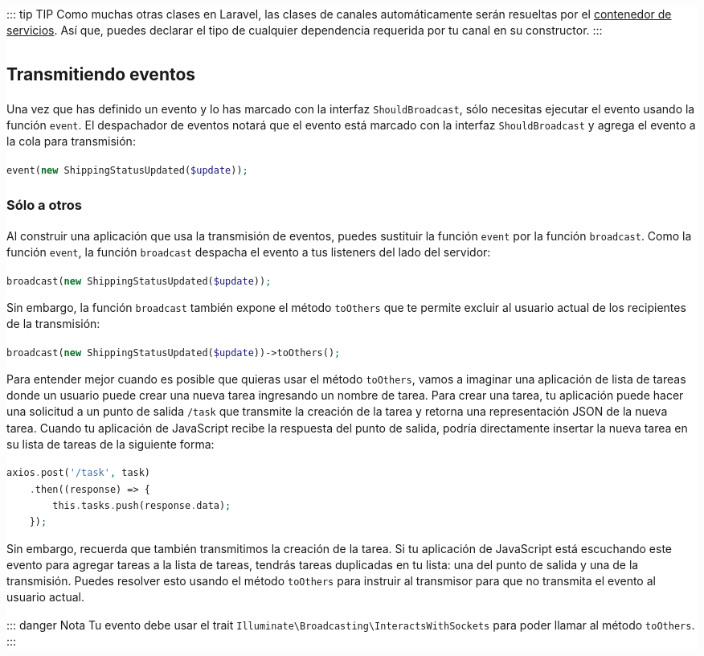 
::: tip TIP
Como muchas otras clases en Laravel, las clases de canales automáticamente serán resueltas por el [contenedor de servicios](/container.html). Así que, puedes declarar el tipo de cualquier dependencia requerida por tu canal en su constructor.
:::

<a name="broadcasting-events"></a>
## Transmitiendo eventos

Una vez que has definido un evento y lo has marcado con la interfaz `ShouldBroadcast`, sólo necesitas ejecutar el evento usando la función `event`. El despachador de eventos notará que el evento está marcado con la interfaz `ShouldBroadcast` y agrega el evento a la cola para transmisión:

```php
event(new ShippingStatusUpdated($update));
```

<a name="only-to-others"></a>
### Sólo a otros

Al construir una aplicación que usa la transmisión de eventos, puedes sustituir la función `event` por la función `broadcast`. Como la función `event`, la función `broadcast` despacha el evento a tus listeners del lado del servidor:

```php
broadcast(new ShippingStatusUpdated($update));
```

Sin embargo, la función `broadcast` también expone el método `toOthers` que te permite excluir al usuario actual de los recipientes de la transmisión:

```php
broadcast(new ShippingStatusUpdated($update))->toOthers();
```

Para entender mejor cuando es posible que quieras usar el método `toOthers`, vamos a imaginar una aplicación de lista de tareas donde un usuario puede crear una nueva tarea ingresando un nombre de tarea. Para crear una tarea, tu aplicación puede hacer una solicitud a un punto de salida `/task` que transmite la creación de la tarea y retorna una representación JSON de la nueva tarea. Cuando tu aplicación de JavaScript recibe la respuesta del punto de salida, podría directamente insertar la nueva tarea en su lista de tareas de la siguiente forma:

```php
axios.post('/task', task)
    .then((response) => {
        this.tasks.push(response.data);
    });
```

Sin embargo, recuerda que también transmitimos la creación de la tarea. Si tu aplicación de JavaScript está escuchando este evento para agregar tareas a la lista de tareas, tendrás tareas duplicadas en tu lista: una del punto de salida y una de la transmisión.  Puedes resolver esto usando el método `toOthers` para instruir al transmisor para que no transmita el evento al usuario actual.

::: danger Nota
Tu evento debe usar el trait `Illuminate\Broadcasting\InteractsWithSockets` para poder llamar al método `toOthers`.
:::
